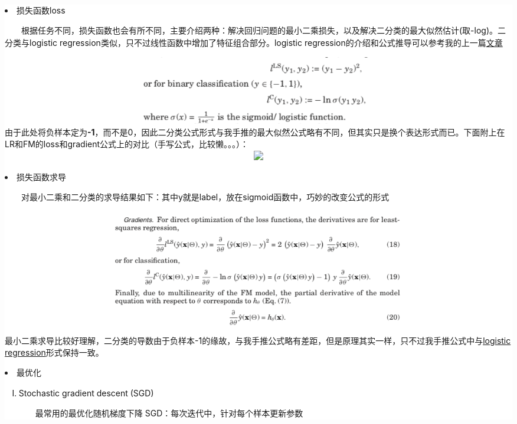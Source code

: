 </p>
<li>损失函数loss</li>
<p style=" text-indent:2em;">
根据任务不同，损失函数也会有所不同，主要介绍两种：解决回归问题的最小二乘损失，以及解决二分类的最大似然估计(取-log)。二分类与logistic regression类似，只不过线性函数中增加了特征组合部分。logistic regression的介绍和公式推导可以参考我的上一篇<a href="https://github.com/Demmon-tju/spark-ml-source-mark/blob/master/ml/classification/logistic%20regression/Logistic%20Regression%20逻辑回归.md">文章</a>
<div align=center ><img src="imgs/formula_loss.png" width="400" hegiht="400" /></div>
由于此处将负样本定为<strong>-1</strong>，而不是0，因此二分类公式形式与我手推的最大似然公式略有不同，但其实只是换个表达形式而已。下面附上在LR和FM的loss和gradient公式上的对比（手写公式，比较懒。。。）：
<div align=center ><img src="imgs/formula_hand_2.jpeg" width="600" hegiht="600" /></div>
</p>
<li>损失函数求导</li>
<p style=" text-indent:2em;">
对最小二乘和二分类的求导结果如下：其中y就是label，放在sigmoid函数中，巧妙的改变公式的形式
<div align=center ><img src="imgs/formula_loss_deviation.png" width="500" hegiht="400" /></div>
最小二乘求导比较好理解，二分类的导数由于负样本-1的缘故，与我手推公式略有差距，但是原理其实一样，只不过我手推公式中与<a href="https://github.com/Demmon-tju/spark-ml-source-mark/blob/master/ml/classification/logistic%20regression/Logistic%20Regression%20逻辑回归.md">logistic regression</a>形式保持一致。
</p>
<li>最优化</li>
<ol type="I">
<li>Stochastic gradient descent (SGD)</li>
<p style=" text-indent:2em;">
最常用的最优化随机梯度下降 SGD：每次迭代中，针对每个样本更新参数